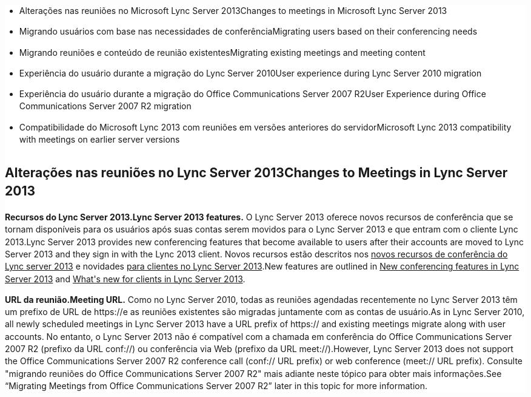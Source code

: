   - <span data-ttu-id="7240a-107">Alterações nas reuniões no Microsoft Lync Server 2013</span><span class="sxs-lookup"><span data-stu-id="7240a-107">Changes to meetings in Microsoft Lync Server 2013</span></span>

  - <span data-ttu-id="7240a-108">Migrando usuários com base nas necessidades de conferência</span><span class="sxs-lookup"><span data-stu-id="7240a-108">Migrating users based on their conferencing needs</span></span>

  - <span data-ttu-id="7240a-109">Migrando reuniões e conteúdo de reunião existentes</span><span class="sxs-lookup"><span data-stu-id="7240a-109">Migrating existing meetings and meeting content</span></span>

  - <span data-ttu-id="7240a-110">Experiência do usuário durante a migração do Lync Server 2010</span><span class="sxs-lookup"><span data-stu-id="7240a-110">User experience during Lync Server 2010 migration</span></span>

  - <span data-ttu-id="7240a-111">Experiência do usuário durante a migração do Office Communications Server 2007 R2</span><span class="sxs-lookup"><span data-stu-id="7240a-111">User Experience during Office Communications Server 2007 R2 migration</span></span>

  - <span data-ttu-id="7240a-112">Compatibilidade do Microsoft Lync 2013 com reuniões em versões anteriores do servidor</span><span class="sxs-lookup"><span data-stu-id="7240a-112">Microsoft Lync 2013 compatibility with meetings on earlier server versions</span></span>

<div>

## <a name="changes-to-meetings-in-lync-server-2013"></a><span data-ttu-id="7240a-113">Alterações nas reuniões no Lync Server 2013</span><span class="sxs-lookup"><span data-stu-id="7240a-113">Changes to Meetings in Lync Server 2013</span></span>

<span data-ttu-id="7240a-114">**Recursos do Lync Server 2013.**</span><span class="sxs-lookup"><span data-stu-id="7240a-114">**Lync Server 2013 features.**</span></span>   <span data-ttu-id="7240a-115">O Lync Server 2013 oferece novos recursos de conferência que se tornam disponíveis para os usuários após suas contas serem movidos para o Lync Server 2013 e que entram com o cliente Lync 2013.</span><span class="sxs-lookup"><span data-stu-id="7240a-115">Lync Server 2013 provides new conferencing features that become available to users after their accounts are moved to Lync Server 2013 and they sign in with the Lync 2013 client.</span></span> <span data-ttu-id="7240a-116">Novos recursos estão descritos nos [novos recursos de conferência do Lync server 2013](lync-server-2013-new-conferencing-features.md) e novidades [para clientes no Lync Server 2013](lync-server-2013-what-s-new-for-clients.md).</span><span class="sxs-lookup"><span data-stu-id="7240a-116">New features are outlined in [New conferencing features in Lync Server 2013](lync-server-2013-new-conferencing-features.md) and [What's new for clients in Lync Server 2013](lync-server-2013-what-s-new-for-clients.md).</span></span>

<span data-ttu-id="7240a-117">**URL da reunião.**</span><span class="sxs-lookup"><span data-stu-id="7240a-117">**Meeting URL.**</span></span>   <span data-ttu-id="7240a-118">Como no Lync Server 2010, todas as reuniões agendadas recentemente no Lync Server 2013 têm um prefixo de URL de https://e as reuniões existentes são migradas juntamente com as contas de usuário.</span><span class="sxs-lookup"><span data-stu-id="7240a-118">As in Lync Server 2010, all newly scheduled meetings in Lync Server 2013 have a URL prefix of https:// and existing meetings migrate along with user accounts.</span></span> <span data-ttu-id="7240a-119">No entanto, o Lync Server 2013 não é compatível com a chamada em conferência do Office Communications Server 2007 R2 (prefixo da URL conf://) ou conferência via Web (prefixo da URL meet://).</span><span class="sxs-lookup"><span data-stu-id="7240a-119">However, Lync Server 2013 does not support the Office Communications Server 2007 R2 conference call (conf:// URL prefix) or web conference (meet:// URL prefix).</span></span> <span data-ttu-id="7240a-120">Consulte "migrando reuniões do Office Communications Server 2007 R2" mais adiante neste tópico para obter mais informações.</span><span class="sxs-lookup"><span data-stu-id="7240a-120">See “Migrating Meetings from Office Communications Server 2007 R2” later in this topic for more information.</span></span>
